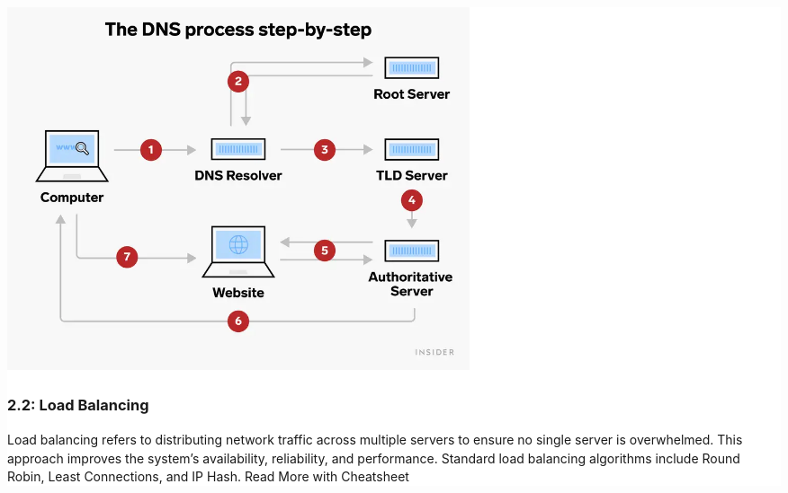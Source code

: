 <img src="../_resources/8840a1b9fa77e79cfab2335873f29e0d.png" alt="8840a1b9fa77e79cfab2335873f29e0d.png" width="514" height="404">

### 2.2: Load Balancing

Load balancing refers to distributing network traffic across multiple servers to ensure no single server is overwhelmed. This approach improves the system’s availability, reliability, and performance. Standard load balancing algorithms include Round Robin, Least Connections, and IP Hash. Read More with Cheatsheet
